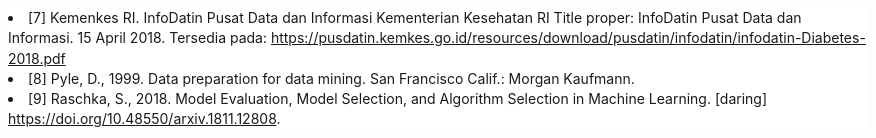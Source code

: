   </li>
  <li>
    <a id="ref7"></a>
    [7] Kemenkes RI. InfoDatin Pusat Data dan Informasi Kementerian Kesehatan RI Title proper: InfoDatin Pusat Data dan Informasi. 15 April 2018. Tersedia pada: <a href='https://pusdatin.kemkes.go.id/resources/download/pusdatin/infodatin/infodatin-Diabetes-2018.pdf'>https://pusdatin.kemkes.go.id/resources/download/pusdatin/infodatin/infodatin-Diabetes-2018.pdf</a>
  </li>
  <li>
    <a id="ref8"></a>
    [8] Pyle, D., 1999. Data preparation for data mining. San Francisco  Calif.: Morgan Kaufmann.
  </li>
  <li>
    <a id="ref9"></a>
    [9] Raschka, S., 2018. Model Evaluation, Model Selection, and Algorithm Selection in Machine Learning. [daring] <a href="https://doi.org/10.48550/arxiv.1811.12808">https://doi.org/10.48550/arxiv.1811.12808</a>.
  </li>
</ul>